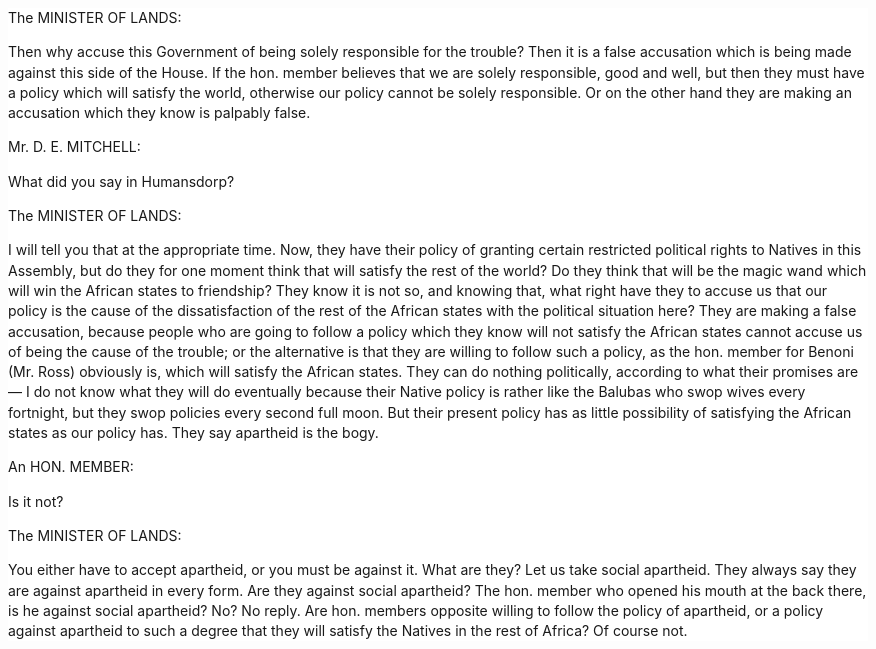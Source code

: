 <speech by="#minister_of_lands">

<from>The <person refersTo="hansard_za">MINISTER OF LANDS</person>:</from>

<p>Then why accuse this Government of being solely responsible for the trouble? Then it is a false accusation which is being made against this side of the House. If the hon. member believes that we are solely responsible, good and well, but then they must have a policy which will satisfy the world, otherwise our policy cannot be solely responsible. Or on the other hand they are making an accusation which they know is palpably false.</p>

</speech>

<speech by="#mitchell">

<from>Mr. <person refersTo="hansard_za">D. E. MITCHELL</person>:</from>

<p>What did you say in Humansdorp?</p>

</speech>

<speech by="#minister_of_lands">

<from>The <person refersTo="hansard_za">MINISTER OF LANDS</person>:</from>

<p>I will tell you that at the appropriate time. Now, they have their policy of granting certain restricted political rights to Natives in this Assembly, but do they for one moment think that will satisfy the rest of the world? Do they think that will be the magic wand which will win the African states to friendship? They know it is not so, and knowing that, what right have they to accuse us that our policy is the cause of the dissatisfaction of the rest of the African states with the political situation here? They are making a false accusation, because people who are going to follow a policy which they know will not satisfy the African states cannot accuse us of being the cause of the trouble; or the alternative is that they are willing to follow such a policy, as the hon. member for Benoni (Mr. Ross) obviously is, which will satisfy the African states. They can do nothing politically, according to what their promises are&#x2014; I do not know what they will do eventually because their Native policy is rather like the Balubas who swop wives every fortnight, but they swop policies every second full moon. But their present policy has as little possibility of satisfying the African states as our policy has. They say apartheid is the bogy.</p>

</speech>

<speech by="#hon_member">

<from>An <person refersTo="hansard_za">HON. MEMBER</person>:</from>

<p>Is it not?</p>

</speech>

<speech by="#minister_of_lands">

<from>The <person refersTo="hansard_za">MINISTER OF LANDS</person>:</from>

<p>You either have to accept apartheid, or you must be against it. What are they? Let us take social apartheid. They always say they are against apartheid in every form. Are they against social apartheid? The hon. member who opened his mouth at the back there, is he against social apartheid? No? No reply. Are hon. members opposite willing to follow the policy of apartheid, or a policy against apartheid to such a degree that they will satisfy the Natives in the rest of Africa? Of course not.</p>

</speech>
